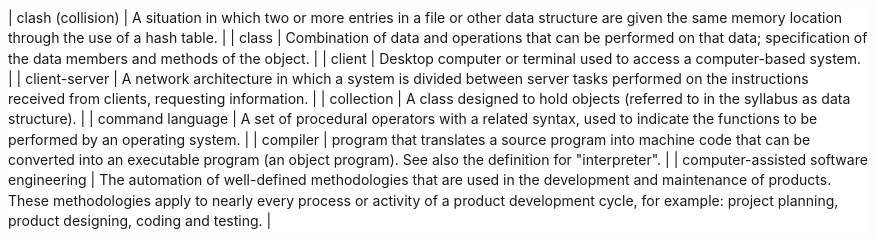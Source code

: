 | clash (collision)                                                                                            | A situation in which two or more entries in a file or other data structure are given the same memory location through the use of a hash table.                                                                                                                                                                                                                                                                                                                                                                                                                                                                     |
| class                                                                                                        | Combination of data and operations that can be performed on that data; specification of the data members and methods of the object.                                                                                                                                                                                                                                                                                                                                                                                                                                                                                |
| client                                                                                                       | Desktop computer or terminal used to access a computer-based system.                                                                                                                                                                                                                                                                                                                                                                                                                                                                                                                                               |
| client-server                                                                                                | A network architecture in which a system is divided between server tasks performed on the instructions received from clients, requesting information.                                                                                                                                                                                                                                                                                                                                                                                                                                                              |
| collection                                                                                                   | A class designed to hold objects (referred to in the syllabus as data structure).                                                                                                                                                                                                                                                                                                                                                                                                                                                                                                                                  |
| command language                                                                                             | A set of procedural operators with a related syntax, used to indicate the functions to be performed by an operating system.                                                                                                                                                                                                                                                                                                                                                                                                                                                                                        |
| compiler                                                                                                     | program that translates a source program into machine code that can be converted into an executable program (an object program). See also the definition for "interpreter".                                                                                                                                                                                                                                                                                                                                                                                                                                        |
| computer-assisted software engineering                                                                       | The automation of well-defined methodologies that are used in the development and maintenance of products. These methodologies apply to nearly every process or activity of a product development cycle, for example: project planning, product designing, coding and testing.                                                                                                                                                                                                                                                                                                                                     |